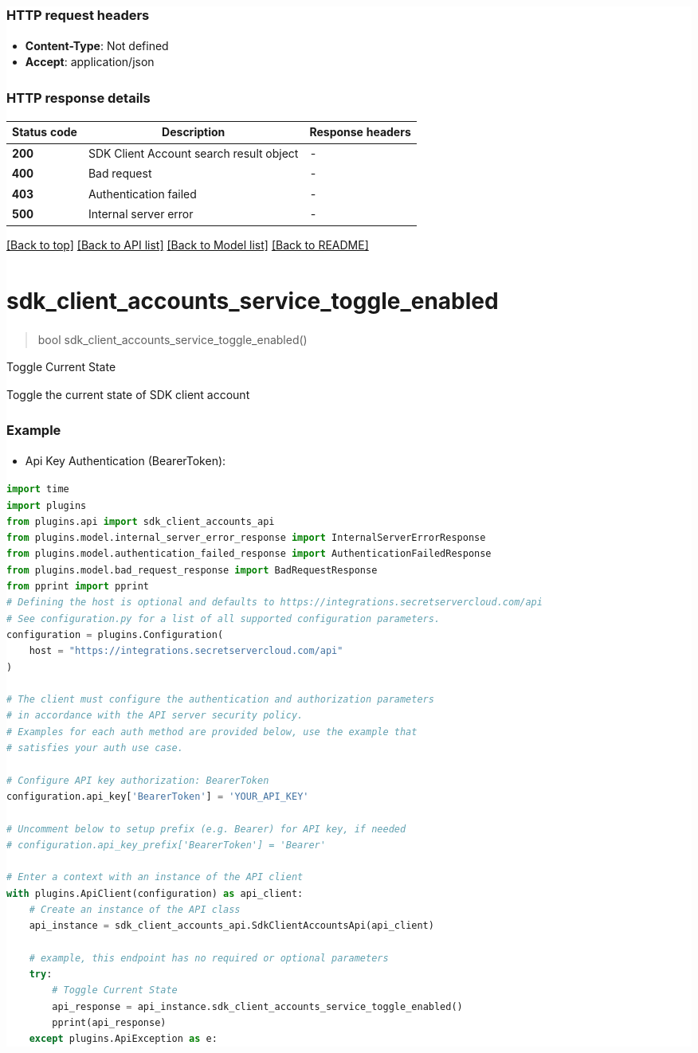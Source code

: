 ### HTTP request headers

 - **Content-Type**: Not defined
 - **Accept**: application/json


### HTTP response details

| Status code | Description | Response headers |
|-------------|-------------|------------------|
**200** | SDK Client Account search result object |  -  |
**400** | Bad request |  -  |
**403** | Authentication failed |  -  |
**500** | Internal server error |  -  |

[[Back to top]](#) [[Back to API list]](../README.md#documentation-for-api-endpoints) [[Back to Model list]](../README.md#documentation-for-models) [[Back to README]](../README.md)

# **sdk_client_accounts_service_toggle_enabled**
> bool sdk_client_accounts_service_toggle_enabled()

Toggle Current State

Toggle the current state of SDK client account

### Example

* Api Key Authentication (BearerToken):

```python
import time
import plugins
from plugins.api import sdk_client_accounts_api
from plugins.model.internal_server_error_response import InternalServerErrorResponse
from plugins.model.authentication_failed_response import AuthenticationFailedResponse
from plugins.model.bad_request_response import BadRequestResponse
from pprint import pprint
# Defining the host is optional and defaults to https://integrations.secretservercloud.com/api
# See configuration.py for a list of all supported configuration parameters.
configuration = plugins.Configuration(
    host = "https://integrations.secretservercloud.com/api"
)

# The client must configure the authentication and authorization parameters
# in accordance with the API server security policy.
# Examples for each auth method are provided below, use the example that
# satisfies your auth use case.

# Configure API key authorization: BearerToken
configuration.api_key['BearerToken'] = 'YOUR_API_KEY'

# Uncomment below to setup prefix (e.g. Bearer) for API key, if needed
# configuration.api_key_prefix['BearerToken'] = 'Bearer'

# Enter a context with an instance of the API client
with plugins.ApiClient(configuration) as api_client:
    # Create an instance of the API class
    api_instance = sdk_client_accounts_api.SdkClientAccountsApi(api_client)

    # example, this endpoint has no required or optional parameters
    try:
        # Toggle Current State
        api_response = api_instance.sdk_client_accounts_service_toggle_enabled()
        pprint(api_response)
    except plugins.ApiException as e:
```